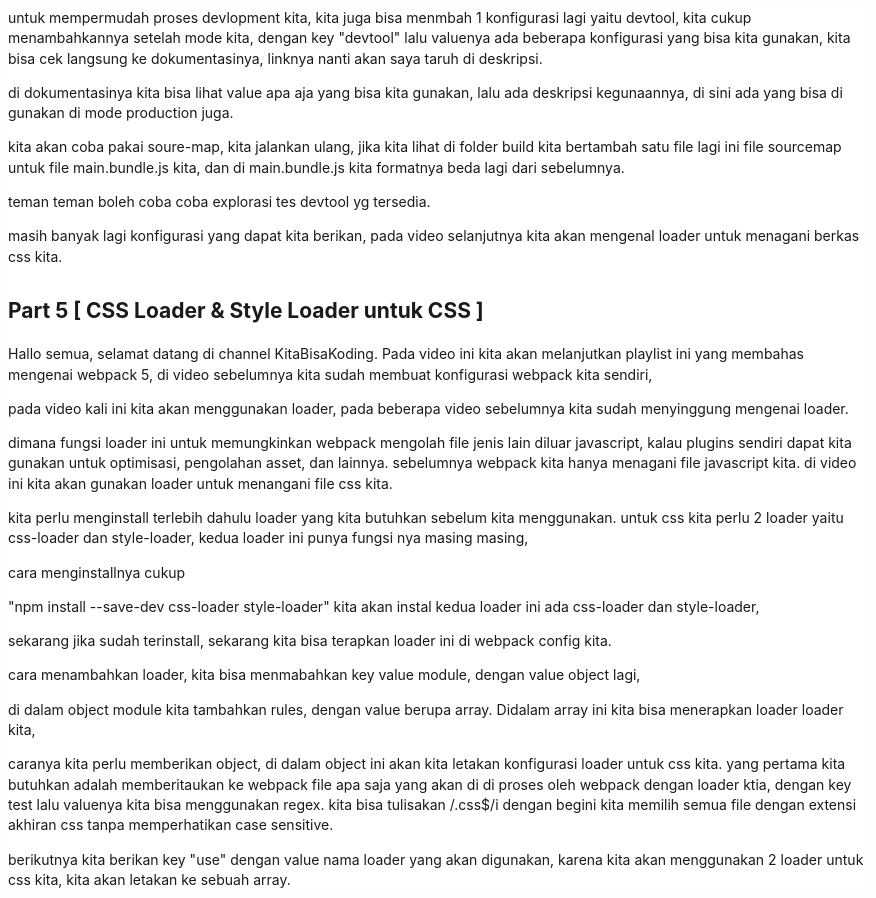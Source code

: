 untuk mempermudah proses devlopment kita, kita juga bisa menmbah 1 konfigurasi lagi yaitu devtool, kita cukup menambahkannya setelah mode kita, dengan key "devtool" lalu valuenya ada beberapa konfigurasi yang bisa kita gunakan, kita bisa cek langsung ke dokumentasinya, linknya nanti akan saya taruh di deskripsi.

di dokumentasinya kita bisa lihat value apa aja yang bisa kita gunakan, lalu ada deskripsi kegunaannya, di sini ada yang bisa di gunakan di mode production juga.

kita akan coba pakai soure-map, kita jalankan ulang, jika kita lihat di folder build kita bertambah satu file lagi ini file sourcemap untuk file main.bundle.js kita, dan di main.bundle.js kita formatnya beda lagi dari sebelumnya.

teman teman boleh coba coba explorasi tes devtool yg tersedia.

masih banyak lagi konfigurasi yang dapat kita berikan, pada video selanjutnya kita akan mengenal loader untuk menagani berkas css kita.

## Part 5 [ CSS Loader & Style Loader untuk CSS ]

Hallo semua, selamat datang di channel KitaBisaKoding.
Pada video ini kita akan melanjutkan playlist ini yang membahas mengenai webpack 5, di video sebelumnya kita sudah membuat konfigurasi webpack kita sendiri,

pada video kali ini kita akan menggunakan loader, pada beberapa video sebelumnya kita sudah menyinggung mengenai loader.

dimana fungsi loader ini untuk memungkinkan webpack mengolah file jenis lain diluar javascript, kalau plugins sendiri dapat kita gunakan untuk optimisasi, pengolahan asset, dan lainnya. sebelumnya webpack kita hanya menagani file javascript kita.
di video ini kita akan gunakan loader untuk menangani file css kita.

kita perlu menginstall terlebih dahulu loader yang kita butuhkan sebelum kita menggunakan.
untuk css kita perlu 2 loader yaitu css-loader dan style-loader, kedua loader ini punya fungsi nya masing masing,

cara menginstallnya cukup

"npm install --save-dev css-loader style-loader"
kita akan instal kedua loader ini ada css-loader dan style-loader,

sekarang jika sudah terinstall, sekarang kita bisa terapkan loader ini di webpack config kita.

cara menambahkan loader, kita bisa menmabahkan key value
module, dengan value object lagi,

di dalam object module kita tambahkan rules, dengan value berupa array. Didalam array ini kita bisa menerapkan loader loader kita,

caranya kita perlu memberikan object, di dalam object ini akan kita letakan konfigurasi loader untuk css kita.
yang pertama kita butuhkan adalah memberitaukan ke webpack file apa saja yang akan di di proses oleh webpack dengan loader ktia,
dengan key test lalu valuenya kita bisa menggunakan regex. kita bisa tulisakan /\.css$/i dengan begini kita memilih semua file dengan extensi akhiran css tanpa memperhatikan case sensitive.

berikutnya kita berikan key "use" dengan value nama loader yang akan digunakan, karena kita akan menggunakan 2 loader untuk css kita, kita akan letakan ke sebuah array.
